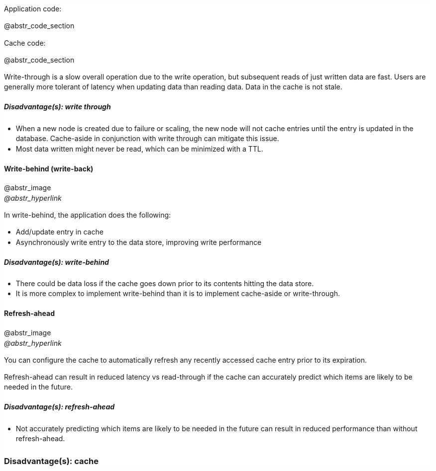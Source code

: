 

Application code:

@abstr_code_section 

Cache code:

@abstr_code_section 

Write-through is a slow overall operation due to the write operation, but subsequent reads of just written data are fast. Users are generally more tolerant of latency when updating data than reading data. Data in the cache is not stale.

##### Disadvantage(s): write through

  * When a new node is created due to failure or scaling, the new node will not cache entries until the entry is updated in the database. Cache-aside in conjunction with write through can mitigate this issue.
  * Most data written might never be read, which can be minimized with a TTL.



#### Write-behind (write-back)

@abstr_image   
_@abstr_hyperlink_

In write-behind, the application does the following:

  * Add/update entry in cache
  * Asynchronously write entry to the data store, improving write performance



##### Disadvantage(s): write-behind

  * There could be data loss if the cache goes down prior to its contents hitting the data store.
  * It is more complex to implement write-behind than it is to implement cache-aside or write-through.



#### Refresh-ahead

@abstr_image   
_@abstr_hyperlink_

You can configure the cache to automatically refresh any recently accessed cache entry prior to its expiration.

Refresh-ahead can result in reduced latency vs read-through if the cache can accurately predict which items are likely to be needed in the future.

##### Disadvantage(s): refresh-ahead

  * Not accurately predicting which items are likely to be needed in the future can result in reduced performance than without refresh-ahead.



### Disadvantage(s): cache
